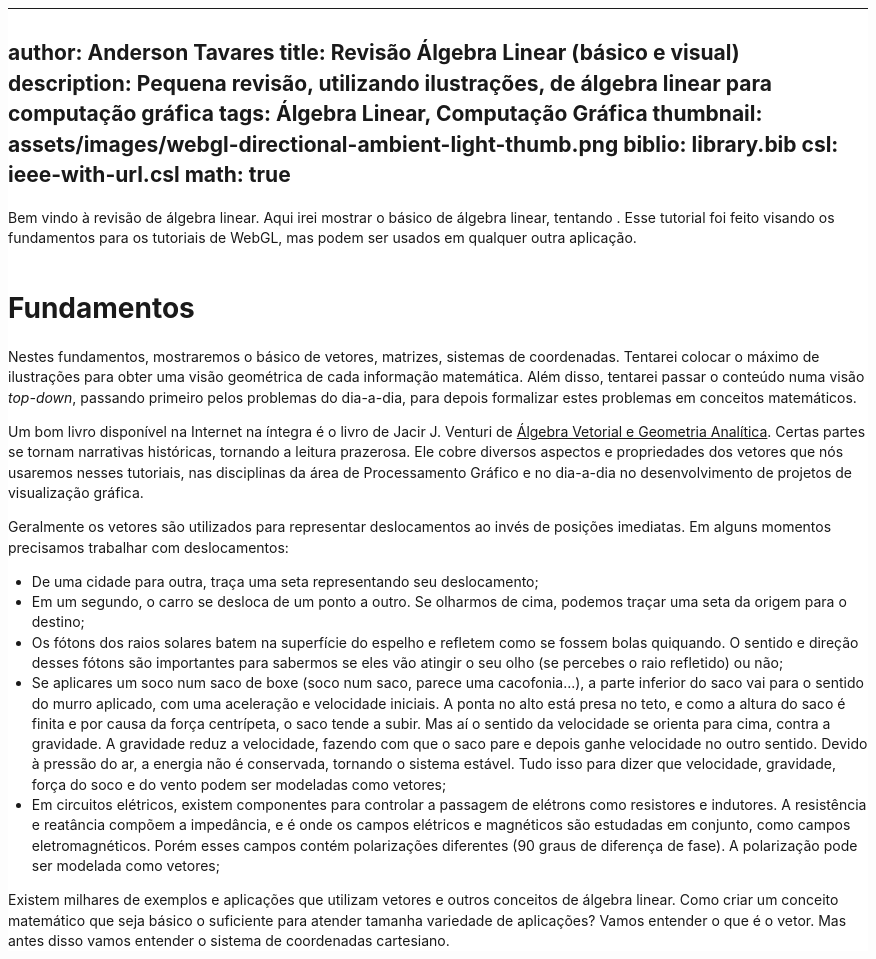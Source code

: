 ------------------------------
author: Anderson Tavares
title: Revisão Álgebra Linear (básico e visual)
description: Pequena revisão, utilizando ilustrações, de álgebra linear para computação gráfica
tags: Álgebra Linear, Computação Gráfica
thumbnail: assets/images/webgl-directional-ambient-light-thumb.png
biblio: library.bib
csl: ieee-with-url.csl
math: true
------------------------------

Bem vindo à revisão de álgebra linear. Aqui irei mostrar o básico de álgebra linear, tentando . Esse tutorial foi feito visando os fundamentos para os tutoriais de WebGL, mas podem ser usados em qualquer outra aplicação.

# Fundamentos

Nestes fundamentos, mostraremos o básico de vetores, matrizes, sistemas de coordenadas. Tentarei colocar o máximo de ilustrações para obter uma visão geométrica de cada informação matemática. Além disso, tentarei passar o conteúdo numa visão _top-down_, passando primeiro pelos problemas do dia-a-dia, para depois formalizar estes problemas em conceitos matemáticos.

Um bom livro disponível na Internet na íntegra é o livro de Jacir J. Venturi de [Álgebra Vetorial e Geometria Analítica](http://www.geometriaanalitica.com.br/livros/av.pdf). Certas partes se tornam narrativas históricas, tornando a leitura prazerosa. Ele cobre diversos aspectos e propriedades dos vetores que nós usaremos nesses tutoriais, nas disciplinas da área de Processamento Gráfico e no dia-a-dia no desenvolvimento de projetos de visualização gráfica.

Geralmente os vetores são utilizados para representar deslocamentos ao invés de posições imediatas. Em alguns momentos precisamos trabalhar com deslocamentos:

- De uma cidade para outra, traça uma seta representando seu deslocamento;
- Em um segundo, o carro se desloca de um ponto a outro. Se olharmos de cima, podemos traçar uma seta da origem para o destino;
- Os fótons dos raios solares batem na superfície do espelho e refletem como se fossem bolas quiquando. O sentido e direção desses fótons são importantes para sabermos se eles vão atingir o seu olho (se percebes o raio refletido) ou não;
- Se aplicares um soco num saco de boxe (soco num saco, parece uma cacofonia...), a parte inferior do saco vai para o sentido do murro aplicado, com uma aceleração e velocidade iniciais. A ponta no alto está presa no teto, e como a altura do saco é finita e por causa da força centrípeta, o saco tende a subir. Mas aí o sentido da velocidade se orienta para cima, contra a gravidade. A gravidade reduz a velocidade, fazendo com que o saco pare e depois ganhe velocidade no outro sentido. Devido à pressão do ar, a energia não é conservada, tornando o sistema estável. Tudo isso para dizer que velocidade, gravidade, força do soco e do vento podem ser modeladas como vetores;
- Em circuitos elétricos, existem componentes para controlar a passagem de elétrons como resistores e indutores. A resistência e reatância compõem a impedância, e é onde os campos elétricos e magnéticos são estudadas em conjunto, como campos eletromagnéticos. Porém esses campos contém polarizações diferentes (90 graus de diferença de fase). A polarização pode ser modelada como vetores;

Existem milhares de exemplos e aplicações que utilizam vetores e outros conceitos de álgebra linear. Como criar um conceito matemático que seja básico o suficiente para atender tamanha variedade de aplicações? Vamos entender o que é o vetor. Mas antes disso vamos entender o sistema de coordenadas cartesiano.

